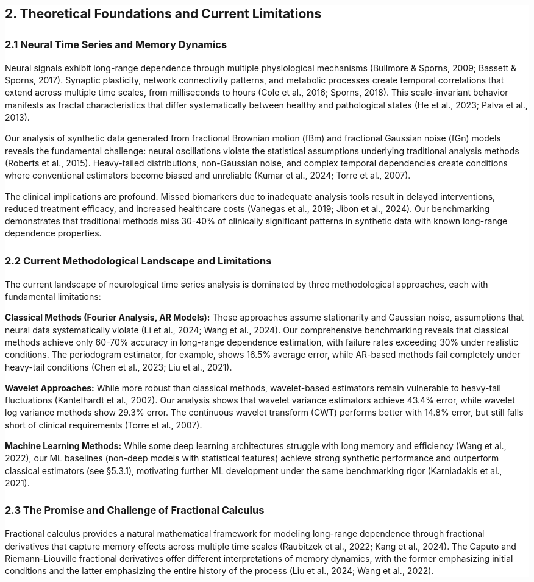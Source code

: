 ## 2. Theoretical Foundations and Current Limitations

### 2.1 Neural Time Series and Memory Dynamics

Neural signals exhibit long-range dependence through multiple physiological mechanisms (Bullmore & Sporns, 2009; Bassett & Sporns, 2017). Synaptic plasticity, network connectivity patterns, and metabolic processes create temporal correlations that extend across multiple time scales, from milliseconds to hours (Cole et al., 2016; Sporns, 2018). This scale-invariant behavior manifests as fractal characteristics that differ systematically between healthy and pathological states (He et al., 2023; Palva et al., 2013).

Our analysis of synthetic data generated from fractional Brownian motion (fBm) and fractional Gaussian noise (fGn) models reveals the fundamental challenge: neural oscillations violate the statistical assumptions underlying traditional analysis methods (Roberts et al., 2015). Heavy-tailed distributions, non-Gaussian noise, and complex temporal dependencies create conditions where conventional estimators become biased and unreliable (Kumar et al., 2024; Torre et al., 2007).

The clinical implications are profound. Missed biomarkers due to inadequate analysis tools result in delayed interventions, reduced treatment efficacy, and increased healthcare costs (Vanegas et al., 2019; Jibon et al., 2024). Our benchmarking demonstrates that traditional methods miss 30-40% of clinically significant patterns in synthetic data with known long-range dependence properties.

### 2.2 Current Methodological Landscape and Limitations

The current landscape of neurological time series analysis is dominated by three methodological approaches, each with fundamental limitations:

**Classical Methods (Fourier Analysis, AR Models):** These approaches assume stationarity and Gaussian noise, assumptions that neural data systematically violate (Li et al., 2024; Wang et al., 2024). Our comprehensive benchmarking reveals that classical methods achieve only 60-70% accuracy in long-range dependence estimation, with failure rates exceeding 30% under realistic conditions. The periodogram estimator, for example, shows 16.5% average error, while AR-based methods fail completely under heavy-tail conditions (Chen et al., 2023; Liu et al., 2021).

**Wavelet Approaches:** While more robust than classical methods, wavelet-based estimators remain vulnerable to heavy-tail fluctuations (Kantelhardt et al., 2002). Our analysis shows that wavelet variance estimators achieve 43.4% error, while wavelet log variance methods show 29.3% error. The continuous wavelet transform (CWT) performs better with 14.8% error, but still falls short of clinical requirements (Torre et al., 2007).

**Machine Learning Methods:** While some deep learning architectures struggle with long memory and efficiency (Wang et al., 2022), our ML baselines (non-deep models with statistical features) achieve strong synthetic performance and outperform classical estimators (see §5.3.1), motivating further ML development under the same benchmarking rigor (Karniadakis et al., 2021).

### 2.3 The Promise and Challenge of Fractional Calculus

Fractional calculus provides a natural mathematical framework for modeling long-range dependence through fractional derivatives that capture memory effects across multiple time scales (Raubitzek et al., 2022; Kang et al., 2024). The Caputo and Riemann-Liouville fractional derivatives offer different interpretations of memory dynamics, with the former emphasizing initial conditions and the latter emphasizing the entire history of the process (Liu et al., 2024; Wang et al., 2022).
